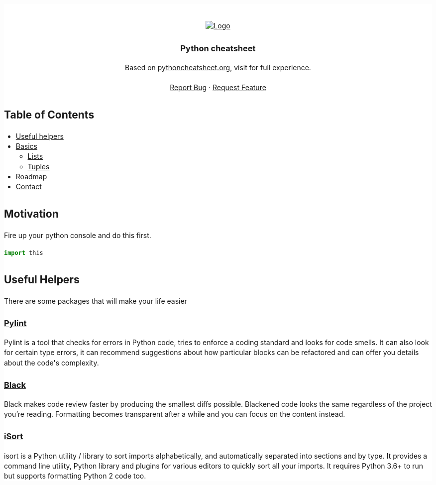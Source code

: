 
<br />
<p align="center">
  <a href="https://www.python.org/">
    <img src="https://upload.wikimedia.org/wikipedia/commons/thumb/c/c3/Python-logo-notext.svg/768px-Python-logo-notext.svg.png" alt="Logo" width="150">
  </a>

  <h3 align="center">Python cheatsheet</h3>

  <p align="center">
  Based on <a href="https://www.pythoncheatsheet.org/#Using-for-Loops-with-Lists">pythoncheatsheet.org</a>, visit for full experience.
    <br />
    <br />
    <a href="https://github.com/johnunar/cheatsheets/issues">Report Bug</a>
    ·
    <a href="https://github.com/johnunar/cheatsheets/issues">Request Feature</a>
  </p>
</p>




## Table of Contents
* [Useful helpers](#useful-helpers)
* [Basics](#basics)
    * [Lists](#lists)
    * [Tuples](#tuples)
* [Roadmap](#roadmap)
* [Contact](#contact)


## Motivation
Fire up your python console and do this first. 
```python
import this
```

## Useful Helpers
There are some packages that will make your life easier
### [Pylint](https://www.pylint.org/)
Pylint is a tool that checks for errors in Python code, 
tries to enforce a coding standard and looks for code smells. 
It can also look for certain type errors, it can recommend suggestions about how particular blocks can be
refactored and can offer you details about the code's complexity.
### [Black](https://pypi.org/project/black/)
Black makes code review faster by producing the smallest diffs possible.
Blackened code looks the same regardless of the project you’re reading.
Formatting becomes transparent after a while and you can focus on the content instead.
### [iSort](https://pypi.org/project/isort/)
isort is a Python utility / library to sort imports alphabetically, and automatically separated
into sections and by type. It provides a command line utility,
Python library and plugins for various editors to quickly sort all your imports.
It requires Python 3.6+ to run but supports formatting Python 2 code too.
